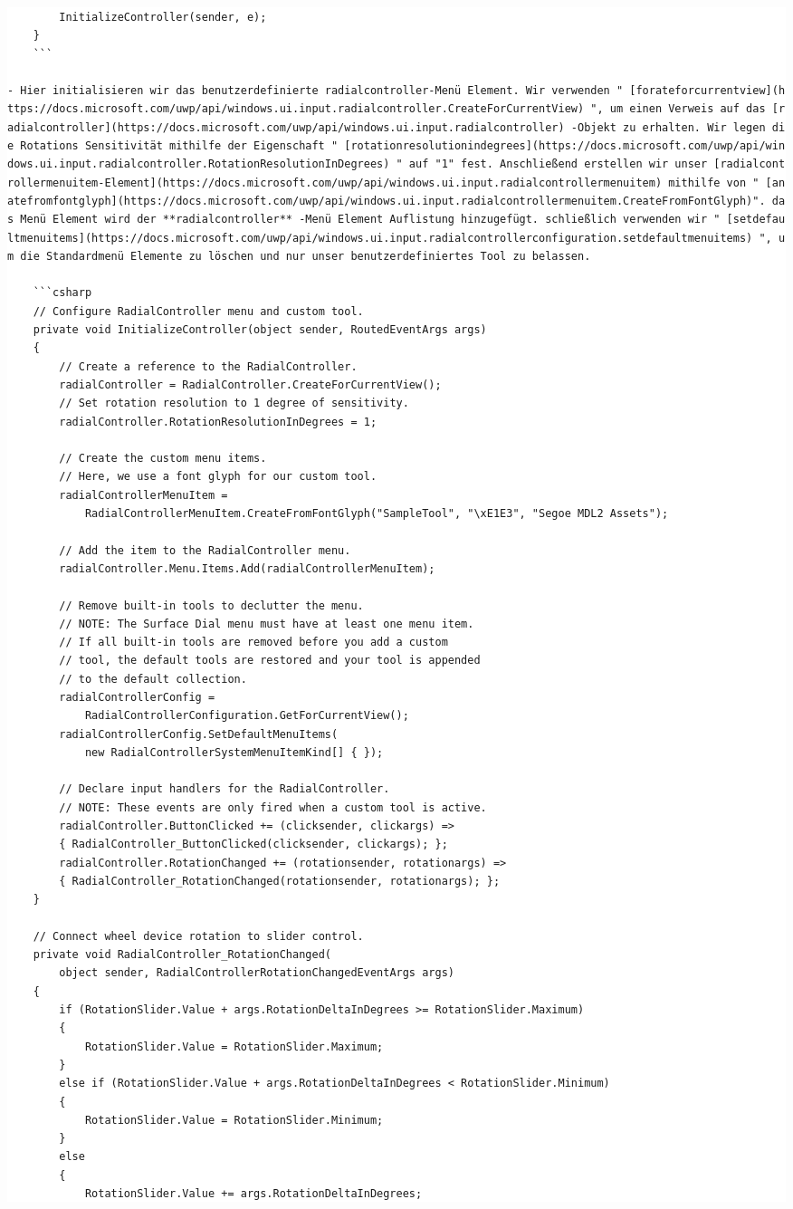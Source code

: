             InitializeController(sender, e);
        }
        ```

    - Hier initialisieren wir das benutzerdefinierte radialcontroller-Menü Element. Wir verwenden " [forateforcurrentview](https://docs.microsoft.com/uwp/api/windows.ui.input.radialcontroller.CreateForCurrentView) ", um einen Verweis auf das [radialcontroller](https://docs.microsoft.com/uwp/api/windows.ui.input.radialcontroller) -Objekt zu erhalten. Wir legen die Rotations Sensitivität mithilfe der Eigenschaft " [rotationresolutionindegrees](https://docs.microsoft.com/uwp/api/windows.ui.input.radialcontroller.RotationResolutionInDegrees) " auf "1" fest. Anschließend erstellen wir unser [radialcontrollermenuitem-Element](https://docs.microsoft.com/uwp/api/windows.ui.input.radialcontrollermenuitem) mithilfe von " [anatefromfontglyph](https://docs.microsoft.com/uwp/api/windows.ui.input.radialcontrollermenuitem.CreateFromFontGlyph)". das Menü Element wird der **radialcontroller** -Menü Element Auflistung hinzugefügt. schließlich verwenden wir " [setdefaultmenuitems](https://docs.microsoft.com/uwp/api/windows.ui.input.radialcontrollerconfiguration.setdefaultmenuitems) ", um die Standardmenü Elemente zu löschen und nur unser benutzerdefiniertes Tool zu belassen. 

        ```csharp
        // Configure RadialController menu and custom tool.
        private void InitializeController(object sender, RoutedEventArgs args)
        {
            // Create a reference to the RadialController.
            radialController = RadialController.CreateForCurrentView();
            // Set rotation resolution to 1 degree of sensitivity.
            radialController.RotationResolutionInDegrees = 1;

            // Create the custom menu items.
            // Here, we use a font glyph for our custom tool.
            radialControllerMenuItem =
                RadialControllerMenuItem.CreateFromFontGlyph("SampleTool", "\xE1E3", "Segoe MDL2 Assets");

            // Add the item to the RadialController menu.
            radialController.Menu.Items.Add(radialControllerMenuItem);

            // Remove built-in tools to declutter the menu.
            // NOTE: The Surface Dial menu must have at least one menu item. 
            // If all built-in tools are removed before you add a custom 
            // tool, the default tools are restored and your tool is appended 
            // to the default collection.
            radialControllerConfig =
                RadialControllerConfiguration.GetForCurrentView();
            radialControllerConfig.SetDefaultMenuItems(
                new RadialControllerSystemMenuItemKind[] { });

            // Declare input handlers for the RadialController.
            // NOTE: These events are only fired when a custom tool is active.
            radialController.ButtonClicked += (clicksender, clickargs) =>
            { RadialController_ButtonClicked(clicksender, clickargs); };
            radialController.RotationChanged += (rotationsender, rotationargs) =>
            { RadialController_RotationChanged(rotationsender, rotationargs); };
        }

        // Connect wheel device rotation to slider control.
        private void RadialController_RotationChanged(
            object sender, RadialControllerRotationChangedEventArgs args)
        {
            if (RotationSlider.Value + args.RotationDeltaInDegrees >= RotationSlider.Maximum)
            {
                RotationSlider.Value = RotationSlider.Maximum;
            }
            else if (RotationSlider.Value + args.RotationDeltaInDegrees < RotationSlider.Minimum)
            {
                RotationSlider.Value = RotationSlider.Minimum;
            }
            else
            {
                RotationSlider.Value += args.RotationDeltaInDegrees;
